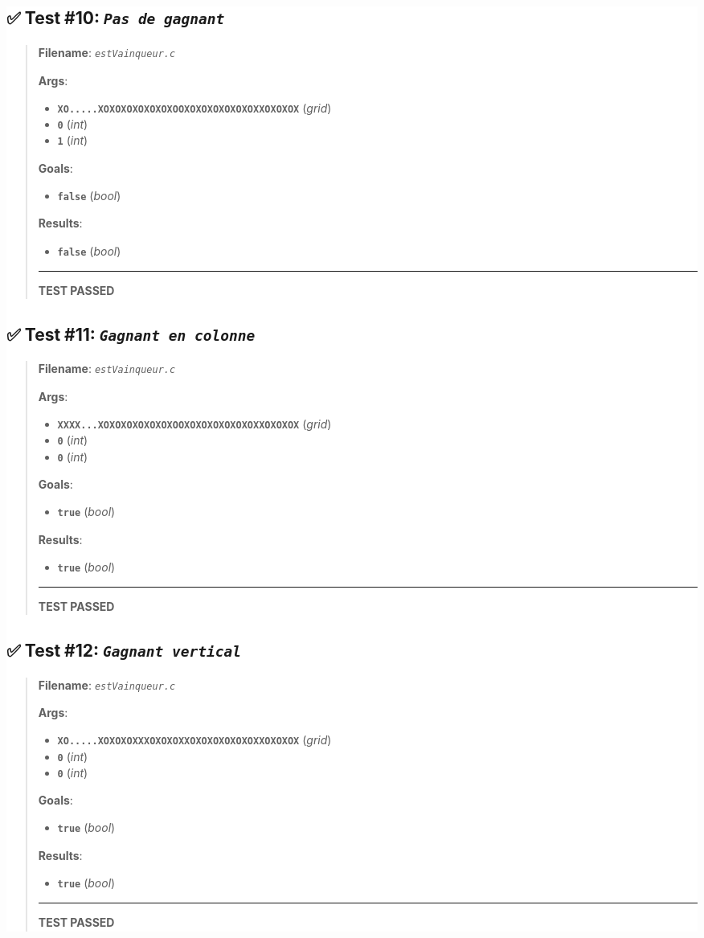 
## ✅ **Test #10**: *`Pas de gagnant`*
> **Filename**: *`estVainqueur.c`*
> 
> **Args**:
> * **`XO.....XOXOXOXOXOXOXOOXOXOXOXOXOXOXXOXOXOX`** (*grid*)
> * **`0`** (*int*)
> * **`1`** (*int*)
> 
> **Goals**:
> * **`false`** (*bool*)
> 
> **Results**:
> * **`false`** (*bool*)
> 
> ---
> 
> **TEST PASSED**

## ✅ **Test #11**: *`Gagnant en colonne`*
> **Filename**: *`estVainqueur.c`*
> 
> **Args**:
> * **`XXXX...XOXOXOXOXOXOXOOXOXOXOXOXOXOXXOXOXOX`** (*grid*)
> * **`0`** (*int*)
> * **`0`** (*int*)
> 
> **Goals**:
> * **`true`** (*bool*)
> 
> **Results**:
> * **`true`** (*bool*)
> 
> ---
> 
> **TEST PASSED**

## ✅ **Test #12**: *`Gagnant vertical`*
> **Filename**: *`estVainqueur.c`*
> 
> **Args**:
> * **`XO.....XOXOXOXXXOXOXOXXOXOXOXOXOXOXXOXOXOX`** (*grid*)
> * **`0`** (*int*)
> * **`0`** (*int*)
> 
> **Goals**:
> * **`true`** (*bool*)
> 
> **Results**:
> * **`true`** (*bool*)
> 
> ---
> 
> **TEST PASSED**
